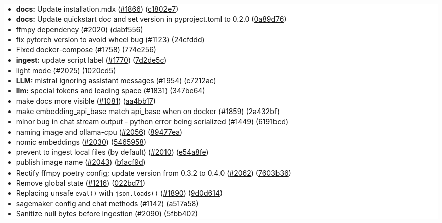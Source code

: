* **docs:** Update installation.mdx ([#1866](https://github.com/prwkhar/private-gpt-ollama-version/issues/1866)) ([c1802e7](https://github.com/prwkhar/private-gpt-ollama-version/commit/c1802e7cf0e56a2603213ec3b6a4af8fadb8a17a))
* **docs:** Update quickstart doc and set version in pyproject.toml to 0.2.0 ([0a89d76](https://github.com/prwkhar/private-gpt-ollama-version/commit/0a89d76cc5ed4371ffe8068858f23dfbb5e8cc37))
* ffmpy dependency ([#2020](https://github.com/prwkhar/private-gpt-ollama-version/issues/2020)) ([dabf556](https://github.com/prwkhar/private-gpt-ollama-version/commit/dabf556dae9cb00fe0262270e5138d982585682e))
* fix pytorch version to avoid wheel bug ([#1123](https://github.com/prwkhar/private-gpt-ollama-version/issues/1123)) ([24cfddd](https://github.com/prwkhar/private-gpt-ollama-version/commit/24cfddd60f74aadd2dade4c63f6012a2489938a1))
* Fixed docker-compose ([#1758](https://github.com/prwkhar/private-gpt-ollama-version/issues/1758)) ([774e256](https://github.com/prwkhar/private-gpt-ollama-version/commit/774e2560520dc31146561d09a2eb464c68593871))
* **ingest:** update script label ([#1770](https://github.com/prwkhar/private-gpt-ollama-version/issues/1770)) ([7d2de5c](https://github.com/prwkhar/private-gpt-ollama-version/commit/7d2de5c96fd42e339b26269b3155791311ef1d08))
* light mode ([#2025](https://github.com/prwkhar/private-gpt-ollama-version/issues/2025)) ([1020cd5](https://github.com/prwkhar/private-gpt-ollama-version/commit/1020cd53288af71a17882781f392512568f1b846))
* **LLM:** mistral ignoring assistant messages ([#1954](https://github.com/prwkhar/private-gpt-ollama-version/issues/1954)) ([c7212ac](https://github.com/prwkhar/private-gpt-ollama-version/commit/c7212ac7cc891f9e3c713cc206ae9807c5dfdeb6))
* **llm:** special tokens and leading space ([#1831](https://github.com/prwkhar/private-gpt-ollama-version/issues/1831)) ([347be64](https://github.com/prwkhar/private-gpt-ollama-version/commit/347be643f7929c56382a77c3f45f0867605e0e0a))
* make docs more visible ([#1081](https://github.com/prwkhar/private-gpt-ollama-version/issues/1081)) ([aa4bb17](https://github.com/prwkhar/private-gpt-ollama-version/commit/aa4bb17a2e6a797b450fa11a45e0b0528b8efecf))
* make embedding_api_base match api_base when on docker ([#1859](https://github.com/prwkhar/private-gpt-ollama-version/issues/1859)) ([2a432bf](https://github.com/prwkhar/private-gpt-ollama-version/commit/2a432bf9c5582a94eb4052b1e80cabdb118d298e))
* minor bug in chat stream output - python error being serialized ([#1449](https://github.com/prwkhar/private-gpt-ollama-version/issues/1449)) ([6191bcd](https://github.com/prwkhar/private-gpt-ollama-version/commit/6191bcdbd6e92b6f4d5995967dc196c9348c5954))
* naming image and ollama-cpu ([#2056](https://github.com/prwkhar/private-gpt-ollama-version/issues/2056)) ([89477ea](https://github.com/prwkhar/private-gpt-ollama-version/commit/89477ea9d3a83181b0222b732a81c71db9edf142))
* nomic embeddings ([#2030](https://github.com/prwkhar/private-gpt-ollama-version/issues/2030)) ([5465958](https://github.com/prwkhar/private-gpt-ollama-version/commit/54659588b5b109a3dd17cca835e275240464d275))
* prevent to ingest local files (by default) ([#2010](https://github.com/prwkhar/private-gpt-ollama-version/issues/2010)) ([e54a8fe](https://github.com/prwkhar/private-gpt-ollama-version/commit/e54a8fe0433252808d0a60f6a08a43c9f5a42f3b))
* publish image name ([#2043](https://github.com/prwkhar/private-gpt-ollama-version/issues/2043)) ([b1acf9d](https://github.com/prwkhar/private-gpt-ollama-version/commit/b1acf9dc2cbca2047cd0087f13254ff5cda6e570))
* Rectify ffmpy poetry config; update version from 0.3.2 to 0.4.0 ([#2062](https://github.com/prwkhar/private-gpt-ollama-version/issues/2062)) ([7603b36](https://github.com/prwkhar/private-gpt-ollama-version/commit/7603b3627d91aed1cce2e1ae407fec11ca1ad132))
* Remove global state ([#1216](https://github.com/prwkhar/private-gpt-ollama-version/issues/1216)) ([022bd71](https://github.com/prwkhar/private-gpt-ollama-version/commit/022bd718e3dfc197027b1e24fb97e5525b186db4))
* Replacing unsafe `eval()` with `json.loads()` ([#1890](https://github.com/prwkhar/private-gpt-ollama-version/issues/1890)) ([9d0d614](https://github.com/prwkhar/private-gpt-ollama-version/commit/9d0d614706581a8bfa57db45f62f84ab23d26f15))
* sagemaker config and chat methods ([#1142](https://github.com/prwkhar/private-gpt-ollama-version/issues/1142)) ([a517a58](https://github.com/prwkhar/private-gpt-ollama-version/commit/a517a588c4927aa5c5c2a93e4f82a58f0599d251))
* Sanitize null bytes before ingestion ([#2090](https://github.com/prwkhar/private-gpt-ollama-version/issues/2090)) ([5fbb402](https://github.com/prwkhar/private-gpt-ollama-version/commit/5fbb402477c41e09f56a3e5adc32f316341772bf))